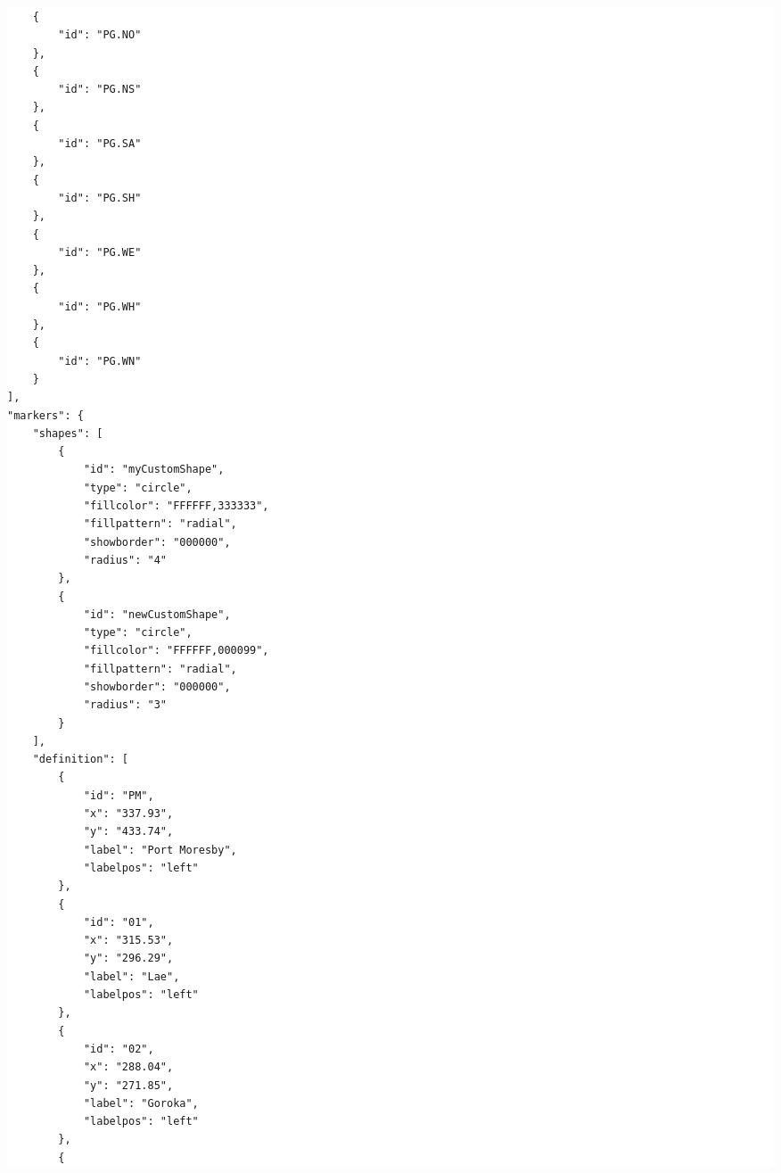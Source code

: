        {
            "id": "PG.NO"
        },
        {
            "id": "PG.NS"
        },
        {
            "id": "PG.SA"
        },
        {
            "id": "PG.SH"
        },
        {
            "id": "PG.WE"
        },
        {
            "id": "PG.WH"
        },
        {
            "id": "PG.WN"
        }
    ],
    "markers": {
        "shapes": [
            {
                "id": "myCustomShape",
                "type": "circle",
                "fillcolor": "FFFFFF,333333",
                "fillpattern": "radial",
                "showborder": "000000",
                "radius": "4"
            },
            {
                "id": "newCustomShape",
                "type": "circle",
                "fillcolor": "FFFFFF,000099",
                "fillpattern": "radial",
                "showborder": "000000",
                "radius": "3"
            }
        ],
        "definition": [
            {
                "id": "PM",
                "x": "337.93",
                "y": "433.74",
                "label": "Port Moresby",
                "labelpos": "left"
            },
            {
                "id": "01",
                "x": "315.53",
                "y": "296.29",
                "label": "Lae",
                "labelpos": "left"
            },
            {
                "id": "02",
                "x": "288.04",
                "y": "271.85",
                "label": "Goroka",
                "labelpos": "left"
            },
            {